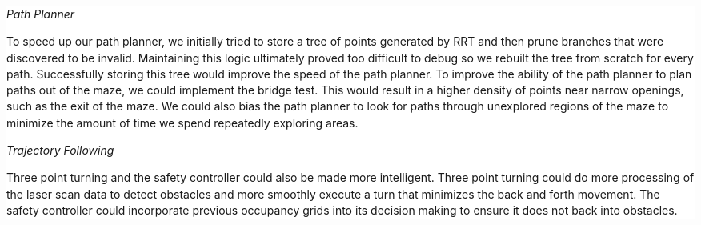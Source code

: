 _Path Planner_

To speed up our path planner, we initially tried to store a tree of points generated by RRT and then prune branches that were discovered to be invalid.  Maintaining this logic ultimately proved too difficult to debug so we rebuilt the tree from scratch for every path.  Successfully storing this tree would improve the speed of the path planner.  To improve the ability of the path planner to plan paths out of the maze, we could implement the bridge test.  This would result in a higher density of points near narrow openings, such as the exit of the maze.  We could also bias the path planner to look for paths through unexplored regions of the maze to minimize the amount of time we spend repeatedly exploring areas.

_Trajectory Following_

Three point turning and the safety controller could also be made more intelligent.  Three point turning could do more processing of the laser scan data to detect obstacles and more smoothly execute a turn that minimizes the back and forth movement.   The safety controller could incorporate previous occupancy grids into its decision making to ensure it does not back into obstacles.

